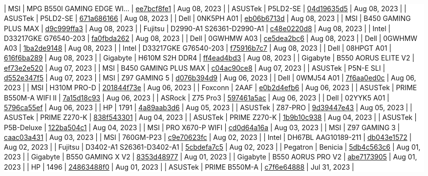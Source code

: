 | MSI           | MPG B550I GAMING EDGE WI... | [ee7bcf8fe1](https://linux-hardware.org/?probe=ee7bcf8fe1) | Aug 08, 2023 |
| ASUSTek       | P5LD2-SE                    | [04d19635d5](https://linux-hardware.org/?probe=04d19635d5) | Aug 08, 2023 |
| ASUSTek       | P5LD2-SE                    | [671a686166](https://linux-hardware.org/?probe=671a686166) | Aug 08, 2023 |
| Dell          | 0NK5PH A01                  | [eb06b6713d](https://linux-hardware.org/?probe=eb06b6713d) | Aug 08, 2023 |
| MSI           | B450 GAMING PLUS MAX        | [d9c999ffa3](https://linux-hardware.org/?probe=d9c999ffa3) | Aug 08, 2023 |
| Fujitsu       | D2990-A1 S26361-D2990-A1    | [c48e0220d8](https://linux-hardware.org/?probe=c48e0220d8) | Aug 08, 2023 |
| Intel         | D33217GKE G76540-203        | [fa0fbda262](https://linux-hardware.org/?probe=fa0fbda262) | Aug 08, 2023 |
| Dell          | 0GWHMW A03                  | [ce5dea2bc6](https://linux-hardware.org/?probe=ce5dea2bc6) | Aug 08, 2023 |
| Dell          | 0GWHMW A03                  | [1ba2de9148](https://linux-hardware.org/?probe=1ba2de9148) | Aug 08, 2023 |
| Intel         | D33217GKE G76540-203        | [f75916b7c7](https://linux-hardware.org/?probe=f75916b7c7) | Aug 08, 2023 |
| Dell          | 08HPGT A01                  | [616f6ba289](https://linux-hardware.org/?probe=616f6ba289) | Aug 08, 2023 |
| Gigabyte      | H610M S2H DDR4              | [ff4ead4bd3](https://linux-hardware.org/?probe=ff4ead4bd3) | Aug 08, 2023 |
| Gigabyte      | B550 AORUS ELITE V2         | [ef73e2e520](https://linux-hardware.org/?probe=ef73e2e520) | Aug 07, 2023 |
| MSI           | B450 GAMING PLUS MAX        | [c04ac90ce8](https://linux-hardware.org/?probe=c04ac90ce8) | Aug 07, 2023 |
| ASUSTek       | P5N-E SLI                   | [d552e347f5](https://linux-hardware.org/?probe=d552e347f5) | Aug 07, 2023 |
| MSI           | Z97 GAMING 5                | [d076b394d9](https://linux-hardware.org/?probe=d076b394d9) | Aug 06, 2023 |
| Dell          | 0WMJ54 A01                  | [7f6aa0ed0c](https://linux-hardware.org/?probe=7f6aa0ed0c) | Aug 06, 2023 |
| MSI           | H310M PRO-D                 | [201844f73e](https://linux-hardware.org/?probe=201844f73e) | Aug 06, 2023 |
| Foxconn       | 2AAF                        | [e0b2d4efb6](https://linux-hardware.org/?probe=e0b2d4efb6) | Aug 06, 2023 |
| ASUSTek       | PRIME B550M-A WIFI II       | [7a15d18c93](https://linux-hardware.org/?probe=7a15d18c93) | Aug 06, 2023 |
| ASRock        | Z75 Pro3                    | [597461a5ac](https://linux-hardware.org/?probe=597461a5ac) | Aug 06, 2023 |
| Dell          | 02YYK5 A01                  | [5796ca55ef](https://linux-hardware.org/?probe=5796ca55ef) | Aug 06, 2023 |
| HP            | 1791                        | [4a89aab3d6](https://linux-hardware.org/?probe=4a89aab3d6) | Aug 05, 2023 |
| ASUSTek       | Z87-PRO                     | [9d39447e43](https://linux-hardware.org/?probe=9d39447e43) | Aug 05, 2023 |
| ASUSTek       | PRIME Z270-K                | [838f543301](https://linux-hardware.org/?probe=838f543301) | Aug 04, 2023 |
| ASUSTek       | PRIME Z270-K                | [1b9b10c938](https://linux-hardware.org/?probe=1b9b10c938) | Aug 04, 2023 |
| ASUSTek       | P5B-Deluxe                  | [122ba504c1](https://linux-hardware.org/?probe=122ba504c1) | Aug 04, 2023 |
| MSI           | PRO X670-P WIFI             | [cd0d64a16a](https://linux-hardware.org/?probe=cd0d64a16a) | Aug 03, 2023 |
| MSI           | Z97 GAMING 3                | [caac03a431](https://linux-hardware.org/?probe=caac03a431) | Aug 03, 2023 |
| MSI           | 760GM-P23                   | [c9e70623fc](https://linux-hardware.org/?probe=c9e70623fc) | Aug 02, 2023 |
| Intel         | DH67BL AAG10189-211         | [db043e1572](https://linux-hardware.org/?probe=db043e1572) | Aug 02, 2023 |
| Fujitsu       | D3402-A1 S26361-D3402-A1    | [5cbdefa7c5](https://linux-hardware.org/?probe=5cbdefa7c5) | Aug 02, 2023 |
| Pegatron      | Benicia                     | [5db4c563c6](https://linux-hardware.org/?probe=5db4c563c6) | Aug 01, 2023 |
| Gigabyte      | B550 GAMING X V2            | [8353d48977](https://linux-hardware.org/?probe=8353d48977) | Aug 01, 2023 |
| Gigabyte      | B550 AORUS PRO V2           | [abe7173905](https://linux-hardware.org/?probe=abe7173905) | Aug 01, 2023 |
| HP            | 1496                        | [24863488f0](https://linux-hardware.org/?probe=24863488f0) | Aug 01, 2023 |
| ASUSTek       | PRIME B550M-A               | [c7f6e64888](https://linux-hardware.org/?probe=c7f6e64888) | Jul 31, 2023 |